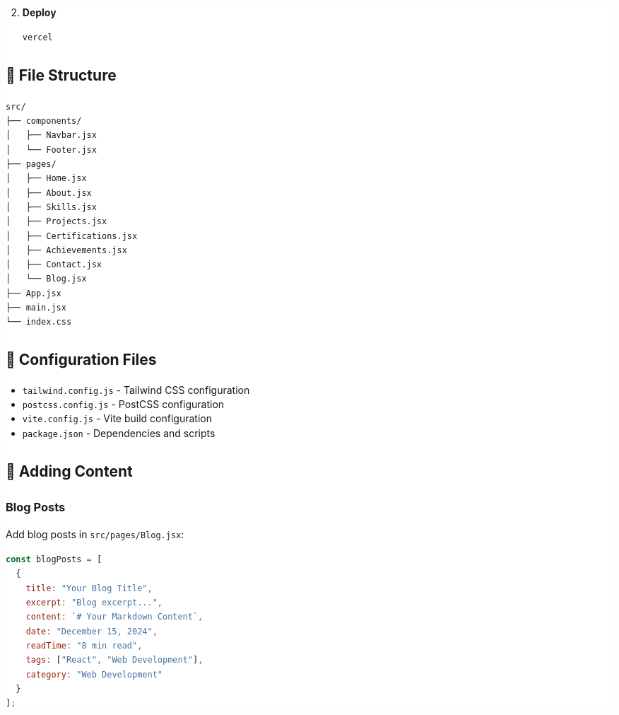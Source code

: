 2. **Deploy**
   ```bash
   vercel
   ```

## 📁 File Structure

```
src/
├── components/
│   ├── Navbar.jsx
│   └── Footer.jsx
├── pages/
│   ├── Home.jsx
│   ├── About.jsx
│   ├── Skills.jsx
│   ├── Projects.jsx
│   ├── Certifications.jsx
│   ├── Achievements.jsx
│   ├── Contact.jsx
│   └── Blog.jsx
├── App.jsx
├── main.jsx
└── index.css
```

## 🔧 Configuration Files

- `tailwind.config.js` - Tailwind CSS configuration
- `postcss.config.js` - PostCSS configuration
- `vite.config.js` - Vite build configuration
- `package.json` - Dependencies and scripts

## 📝 Adding Content

### Blog Posts

Add blog posts in `src/pages/Blog.jsx`:
```javascript
const blogPosts = [
  {
    title: "Your Blog Title",
    excerpt: "Blog excerpt...",
    content: `# Your Markdown Content`,
    date: "December 15, 2024",
    readTime: "8 min read",
    tags: ["React", "Web Development"],
    category: "Web Development"
  }
];
```
